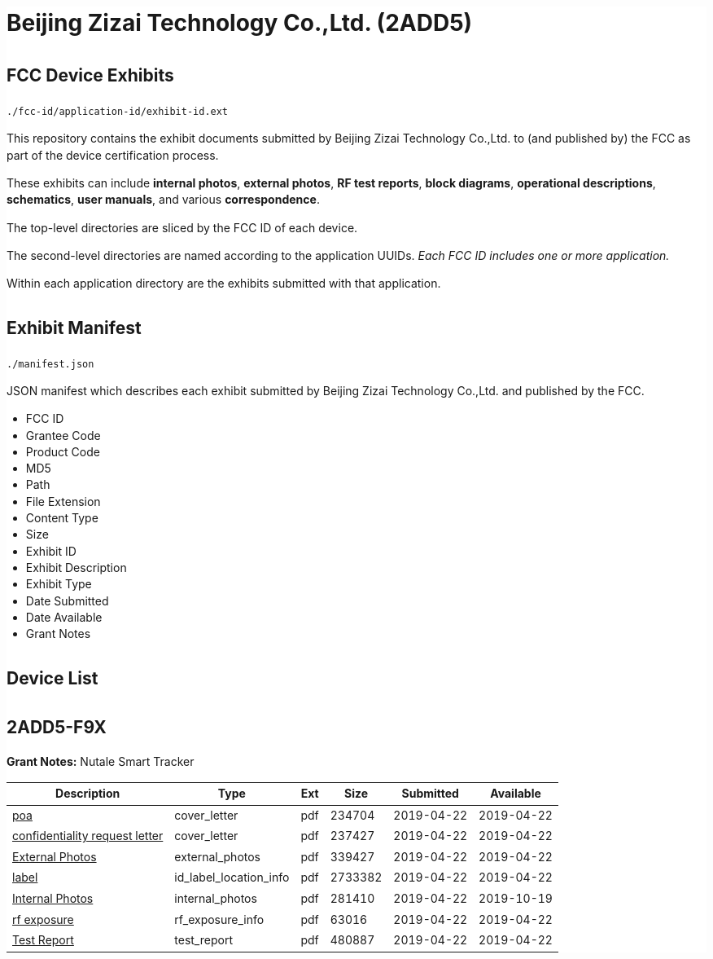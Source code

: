 # Beijing Zizai Technology  Co.,Ltd. (2ADD5)
## FCC Device Exhibits

```
./fcc-id/application-id/exhibit-id.ext
```

This repository contains the exhibit documents submitted by Beijing Zizai Technology  Co.,Ltd. to (and published by) the FCC as part of the device certification process.

These exhibits can include **internal photos**, **external photos**, **RF test reports**, **block diagrams**, **operational descriptions**, **schematics**, **user manuals**, and various **correspondence**.

The top-level directories are sliced by the FCC ID of each device.

The second-level directories are named according to the application UUIDs. *Each FCC ID includes one or more application.*

Within each application directory are the exhibits submitted with that application. 

## Exhibit Manifest

```
./manifest.json
```

JSON manifest which describes each exhibit submitted by Beijing Zizai Technology  Co.,Ltd. and published by the FCC.

- FCC ID
- Grantee Code
- Product Code
- MD5
- Path
- File Extension
- Content Type
- Size
- Exhibit ID
- Exhibit Description
- Exhibit Type
- Date Submitted
- Date Available
- Grant Notes

## Device List
## 2ADD5-F9X
**Grant Notes:** Nutale Smart Tracker

| Description | Type | Ext | Size | Submitted | Available |
| ----------- | ---- | --- | ---- | --------- | --------- |
| [poa](2ADD5-F9X/52c9fd931c5ac24d7ad4aac367fd2515/4247666.pdf) | cover_letter | pdf | 234704 | 2019-04-22 | 2019-04-22 |
| [confidentiality request letter](2ADD5-F9X/52c9fd931c5ac24d7ad4aac367fd2515/4247667.pdf) | cover_letter | pdf | 237427 | 2019-04-22 | 2019-04-22 |
| [External Photos](2ADD5-F9X/52c9fd931c5ac24d7ad4aac367fd2515/4247665.pdf) | external_photos | pdf | 339427 | 2019-04-22 | 2019-04-22 |
| [label](2ADD5-F9X/52c9fd931c5ac24d7ad4aac367fd2515/4247668.pdf) | id_label_location_info | pdf | 2733382 | 2019-04-22 | 2019-04-22 |
| [Internal Photos](2ADD5-F9X/52c9fd931c5ac24d7ad4aac367fd2515/4247662.pdf) | internal_photos | pdf | 281410 | 2019-04-22 | 2019-10-19 |
| [rf exposure](2ADD5-F9X/52c9fd931c5ac24d7ad4aac367fd2515/4247669.pdf) | rf_exposure_info | pdf | 63016 | 2019-04-22 | 2019-04-22 |
| [Test Report](2ADD5-F9X/52c9fd931c5ac24d7ad4aac367fd2515/4247670.pdf) | test_report | pdf | 480887 | 2019-04-22 | 2019-04-22 |